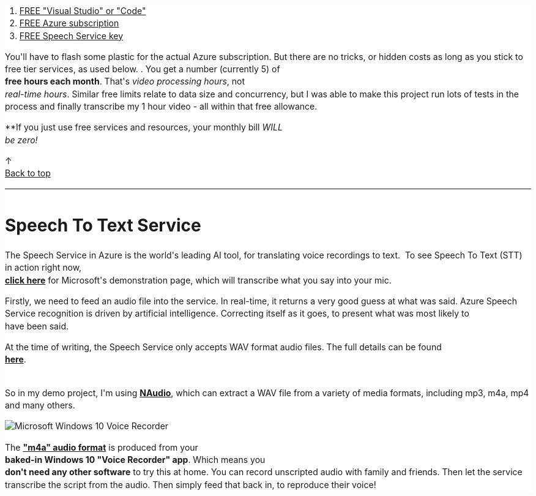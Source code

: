 1. [FREE "Visual Studio" or "Code"](https://visualstudio.microsoft.com/free-developer-offers/)
2. [FREE Azure subscription](https://azure.microsoft.com/en-us/free/) <br>
3. [FREE Speech Service key](https://docs.microsoft.com/en-us/azure/cognitive-services/Speech-Service/get-started)



You'll have to flash some plastic for the actual Azure subscription. But there are no tricks, or hidden costs as long as you stick to free tier services, as used below. . You get a number (currently 5) of<br>**free hours each month**. That's *video processing hours*, not<br>*real-time hours*. Similar free limits relate to data size and concurrency, but I was able to make this project run lots of tests in the process and finally transcribe my 1 hour video - all within that free allowance.<br>



**If you just use free services and resources, your monthly bill *WILL<br>*be zero!**







↑ [<br>Back to top](https://social.technet.microsoft.com/wiki/contents/articles/52457.azure-speech-services-and-windows-10-transcribe-video-make-custom-voices-and-subtitles/edit.aspx#Top)


* * *

# Speech To Text Service


The Speech Service in Azure is the world's leading AI tool, for translating voice recordings to text.  To see Speech To Text (STT) in action right now,<br>[**click here**](https://azure.microsoft.com/en-us/services/cognitive-services/speech-to-text/) for Microsoft's demonstration page, which will transcribe what you say into your mic.



Firstly, we need to feed an audio file into the service. In real-time, it returns a very good guess at what was said. Azure Speech Service recognition is driven by artificial intelligence. Correcting itself as it goes, to present what was most likely to<br> have been said.



At the time of writing, the Speech Service only accepts WAV format audio files. The full details can be found<br>[**here**](https://docs.microsoft.com/en-gb/azure/cognitive-services/speech-service/rest-apis).   
  
<br>So in my demo project, I'm using [**NAudio**](https://github.com/naudio/NAudio), which can extract a WAV file from a variety of media formats, including mp3, m4a, mp4 and many others.



![Microsoft Windows 10 Voice Recorder](https://social.technet.microsoft.com/wiki/resized-image.ashx/__size/513x350/__key/communityserver-wikis-components-files/00-00-00-00-05/2654.types-of-files.PNG)



The [**"m4a" audio format**](https://en.wikipedia.org/wiki/MPEG-4_Part_14) is produced from your<br>**baked-in Windows 10 "Voice Recorder" app**. Which means you **<br>don't need any other software** to try this at home. You can record unscripted audio with family and friends. Then let the service transcribe the script from the audio. Then simply feed that back in, to reproduce their voice!

